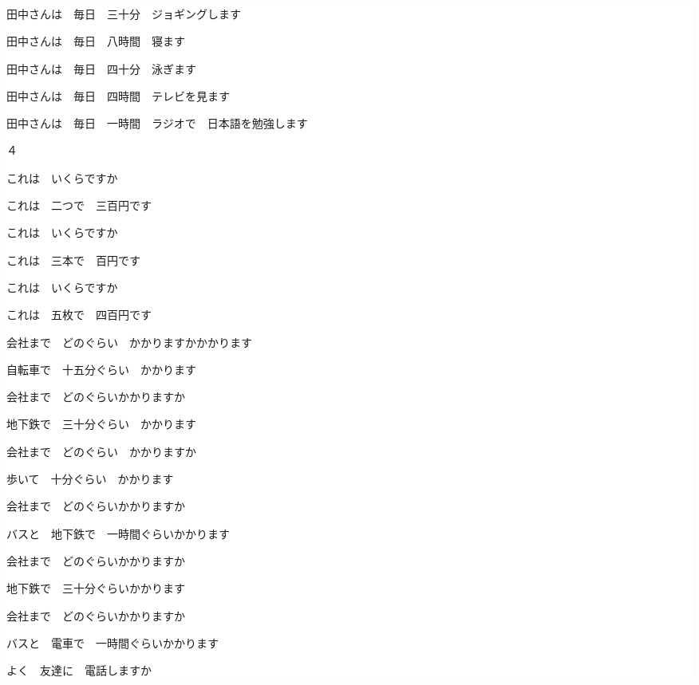 

田中さんは　毎日　三十分　ジョギングします

田中さんは　毎日　八時間　寝ます

田中さんは　毎日　四十分　泳ぎます

田中さんは　毎日　四時間　テレビを見ます

田中さんは　毎日　一時間　ラジオで　日本語を勉強します



４

これは　いくらですか

これは　二つで　三百円です



これは　いくらですか

これは　三本で　百円です



これは　いくらですか

これは　五枚で　四百円です



会社まで　どのぐらい　かかりますかかかります

自転車で　十五分ぐらい　かかります



会社まで　どのぐらいかかりますか

地下鉄で　三十分ぐらい　かかります



会社まで　どのぐらい　かかりますか

歩いて　十分ぐらい　かかります



会社まで　どのぐらいかかりますか

バスと　地下鉄で　一時間ぐらいかかります



会社まで　どのぐらいかかりますか

地下鉄で　三十分ぐらいかかります



会社まで　どのぐらいかかりますか

バスと　電車で　一時間ぐらいかかります



よく　友達に　電話しますか
